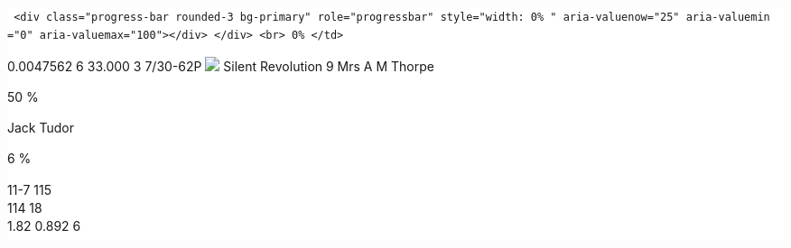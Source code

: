      <div class="progress-bar rounded-3 bg-primary" role="progressbar" style="width: 0% " aria-valuenow="25" aria-valuemin="0" aria-valuemax="100"></div> </div> <br> 0% </td>

<td style="text-align:center;">
0.0047562
</td>
<td style="text-align:center;">
6
</td>
<td style="text-align:center;">
33.000
</td>
</tr>
<tr>
<td style="text-align:center;width: 65px; ">
3
</td>
<td style="text-align:left;">
7/30-62P
</td>
<td style="text-align:center;width: 40px; ">
<html>
<body>
<img src="https://www.attheraces.com/images/silks/20250108/20250108tau141503.png?v=2">
</body>
</html>
</td>
<td style="text-align:left;">
Silent Revolution
</td>
<td style="text-align:center;">
9
</td>
<td style="text-align:left;">
Mrs A M Thorpe <br>

50 %

</td>
<td style="text-align:left;">
Jack Tudor <br>

6 %

</td>
<td style="text-align:center;">
11-7
</td>
<td style="text-align:center;">
115 <br> 114
</td>
<td style="text-align:center;">
18 <br> 1.82
</td>
<td style="text-align:center;">
0.892
</td>
<td style="text-align:center;">
6
</td>
<td style="text-align:center;">
<div class="progress" style="height:5px">
